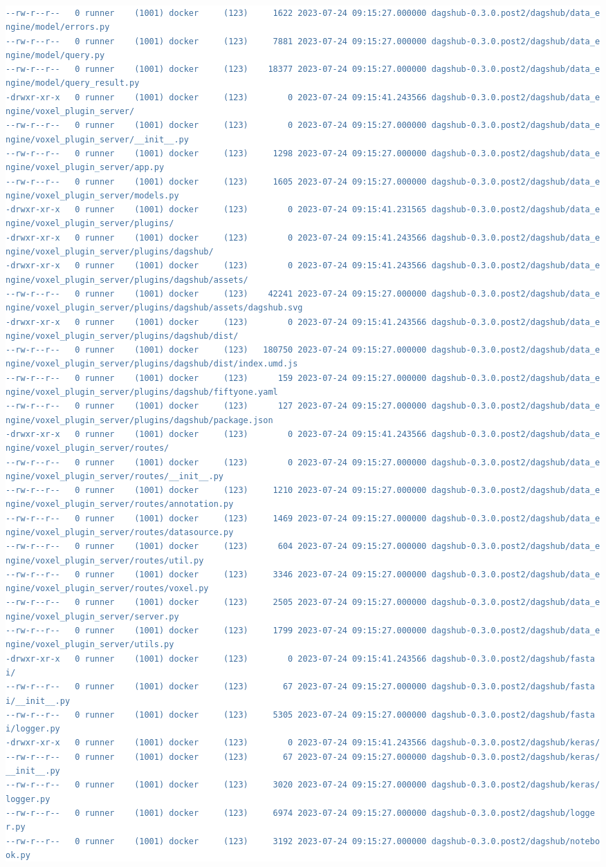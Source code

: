 ```diff
--rw-r--r--   0 runner    (1001) docker     (123)     1622 2023-07-24 09:15:27.000000 dagshub-0.3.0.post2/dagshub/data_engine/model/errors.py
--rw-r--r--   0 runner    (1001) docker     (123)     7881 2023-07-24 09:15:27.000000 dagshub-0.3.0.post2/dagshub/data_engine/model/query.py
--rw-r--r--   0 runner    (1001) docker     (123)    18377 2023-07-24 09:15:27.000000 dagshub-0.3.0.post2/dagshub/data_engine/model/query_result.py
-drwxr-xr-x   0 runner    (1001) docker     (123)        0 2023-07-24 09:15:41.243566 dagshub-0.3.0.post2/dagshub/data_engine/voxel_plugin_server/
--rw-r--r--   0 runner    (1001) docker     (123)        0 2023-07-24 09:15:27.000000 dagshub-0.3.0.post2/dagshub/data_engine/voxel_plugin_server/__init__.py
--rw-r--r--   0 runner    (1001) docker     (123)     1298 2023-07-24 09:15:27.000000 dagshub-0.3.0.post2/dagshub/data_engine/voxel_plugin_server/app.py
--rw-r--r--   0 runner    (1001) docker     (123)     1605 2023-07-24 09:15:27.000000 dagshub-0.3.0.post2/dagshub/data_engine/voxel_plugin_server/models.py
-drwxr-xr-x   0 runner    (1001) docker     (123)        0 2023-07-24 09:15:41.231565 dagshub-0.3.0.post2/dagshub/data_engine/voxel_plugin_server/plugins/
-drwxr-xr-x   0 runner    (1001) docker     (123)        0 2023-07-24 09:15:41.243566 dagshub-0.3.0.post2/dagshub/data_engine/voxel_plugin_server/plugins/dagshub/
-drwxr-xr-x   0 runner    (1001) docker     (123)        0 2023-07-24 09:15:41.243566 dagshub-0.3.0.post2/dagshub/data_engine/voxel_plugin_server/plugins/dagshub/assets/
--rw-r--r--   0 runner    (1001) docker     (123)    42241 2023-07-24 09:15:27.000000 dagshub-0.3.0.post2/dagshub/data_engine/voxel_plugin_server/plugins/dagshub/assets/dagshub.svg
-drwxr-xr-x   0 runner    (1001) docker     (123)        0 2023-07-24 09:15:41.243566 dagshub-0.3.0.post2/dagshub/data_engine/voxel_plugin_server/plugins/dagshub/dist/
--rw-r--r--   0 runner    (1001) docker     (123)   180750 2023-07-24 09:15:27.000000 dagshub-0.3.0.post2/dagshub/data_engine/voxel_plugin_server/plugins/dagshub/dist/index.umd.js
--rw-r--r--   0 runner    (1001) docker     (123)      159 2023-07-24 09:15:27.000000 dagshub-0.3.0.post2/dagshub/data_engine/voxel_plugin_server/plugins/dagshub/fiftyone.yaml
--rw-r--r--   0 runner    (1001) docker     (123)      127 2023-07-24 09:15:27.000000 dagshub-0.3.0.post2/dagshub/data_engine/voxel_plugin_server/plugins/dagshub/package.json
-drwxr-xr-x   0 runner    (1001) docker     (123)        0 2023-07-24 09:15:41.243566 dagshub-0.3.0.post2/dagshub/data_engine/voxel_plugin_server/routes/
--rw-r--r--   0 runner    (1001) docker     (123)        0 2023-07-24 09:15:27.000000 dagshub-0.3.0.post2/dagshub/data_engine/voxel_plugin_server/routes/__init__.py
--rw-r--r--   0 runner    (1001) docker     (123)     1210 2023-07-24 09:15:27.000000 dagshub-0.3.0.post2/dagshub/data_engine/voxel_plugin_server/routes/annotation.py
--rw-r--r--   0 runner    (1001) docker     (123)     1469 2023-07-24 09:15:27.000000 dagshub-0.3.0.post2/dagshub/data_engine/voxel_plugin_server/routes/datasource.py
--rw-r--r--   0 runner    (1001) docker     (123)      604 2023-07-24 09:15:27.000000 dagshub-0.3.0.post2/dagshub/data_engine/voxel_plugin_server/routes/util.py
--rw-r--r--   0 runner    (1001) docker     (123)     3346 2023-07-24 09:15:27.000000 dagshub-0.3.0.post2/dagshub/data_engine/voxel_plugin_server/routes/voxel.py
--rw-r--r--   0 runner    (1001) docker     (123)     2505 2023-07-24 09:15:27.000000 dagshub-0.3.0.post2/dagshub/data_engine/voxel_plugin_server/server.py
--rw-r--r--   0 runner    (1001) docker     (123)     1799 2023-07-24 09:15:27.000000 dagshub-0.3.0.post2/dagshub/data_engine/voxel_plugin_server/utils.py
-drwxr-xr-x   0 runner    (1001) docker     (123)        0 2023-07-24 09:15:41.243566 dagshub-0.3.0.post2/dagshub/fastai/
--rw-r--r--   0 runner    (1001) docker     (123)       67 2023-07-24 09:15:27.000000 dagshub-0.3.0.post2/dagshub/fastai/__init__.py
--rw-r--r--   0 runner    (1001) docker     (123)     5305 2023-07-24 09:15:27.000000 dagshub-0.3.0.post2/dagshub/fastai/logger.py
-drwxr-xr-x   0 runner    (1001) docker     (123)        0 2023-07-24 09:15:41.243566 dagshub-0.3.0.post2/dagshub/keras/
--rw-r--r--   0 runner    (1001) docker     (123)       67 2023-07-24 09:15:27.000000 dagshub-0.3.0.post2/dagshub/keras/__init__.py
--rw-r--r--   0 runner    (1001) docker     (123)     3020 2023-07-24 09:15:27.000000 dagshub-0.3.0.post2/dagshub/keras/logger.py
--rw-r--r--   0 runner    (1001) docker     (123)     6974 2023-07-24 09:15:27.000000 dagshub-0.3.0.post2/dagshub/logger.py
--rw-r--r--   0 runner    (1001) docker     (123)     3192 2023-07-24 09:15:27.000000 dagshub-0.3.0.post2/dagshub/notebook.py
```